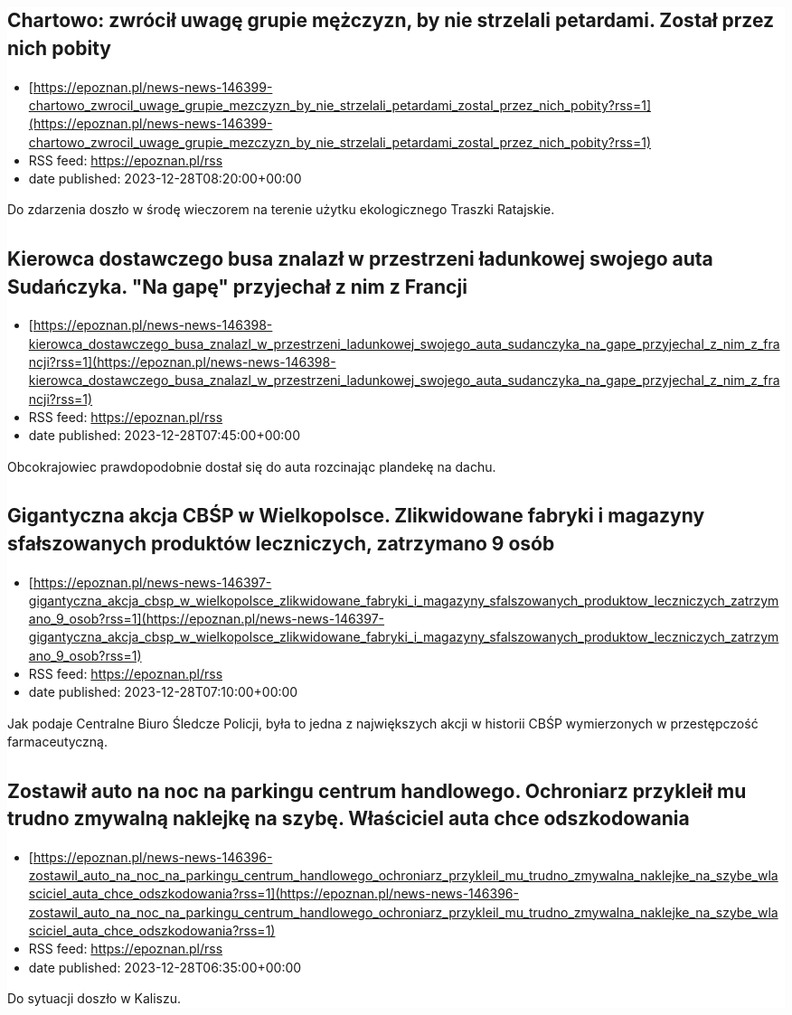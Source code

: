## Chartowo: zwrócił uwagę grupie mężczyzn, by nie strzelali petardami. Został przez nich pobity
 - [https://epoznan.pl/news-news-146399-chartowo_zwrocil_uwage_grupie_mezczyzn_by_nie_strzelali_petardami_zostal_przez_nich_pobity?rss=1](https://epoznan.pl/news-news-146399-chartowo_zwrocil_uwage_grupie_mezczyzn_by_nie_strzelali_petardami_zostal_przez_nich_pobity?rss=1)
 - RSS feed: https://epoznan.pl/rss
 - date published: 2023-12-28T08:20:00+00:00

Do zdarzenia doszło w środę wieczorem na terenie użytku ekologicznego Traszki Ratajskie.

## Kierowca dostawczego busa znalazł w przestrzeni ładunkowej swojego auta Sudańczyka. &quot;Na gapę&quot; przyjechał z nim z Francji
 - [https://epoznan.pl/news-news-146398-kierowca_dostawczego_busa_znalazl_w_przestrzeni_ladunkowej_swojego_auta_sudanczyka_na_gape_przyjechal_z_nim_z_francji?rss=1](https://epoznan.pl/news-news-146398-kierowca_dostawczego_busa_znalazl_w_przestrzeni_ladunkowej_swojego_auta_sudanczyka_na_gape_przyjechal_z_nim_z_francji?rss=1)
 - RSS feed: https://epoznan.pl/rss
 - date published: 2023-12-28T07:45:00+00:00

Obcokrajowiec prawdopodobnie dostał się do auta rozcinając plandekę na dachu.

## Gigantyczna akcja CBŚP w Wielkopolsce. Zlikwidowane fabryki i magazyny sfałszowanych produktów leczniczych, zatrzymano 9 osób
 - [https://epoznan.pl/news-news-146397-gigantyczna_akcja_cbsp_w_wielkopolsce_zlikwidowane_fabryki_i_magazyny_sfalszowanych_produktow_leczniczych_zatrzymano_9_osob?rss=1](https://epoznan.pl/news-news-146397-gigantyczna_akcja_cbsp_w_wielkopolsce_zlikwidowane_fabryki_i_magazyny_sfalszowanych_produktow_leczniczych_zatrzymano_9_osob?rss=1)
 - RSS feed: https://epoznan.pl/rss
 - date published: 2023-12-28T07:10:00+00:00

Jak podaje Centralne Biuro Śledcze Policji, była to jedna z największych akcji w historii CBŚP wymierzonych w przestępczość farmaceutyczną.

## Zostawił auto na noc na parkingu centrum handlowego. Ochroniarz przykleił mu trudno zmywalną naklejkę na szybę. Właściciel auta chce odszkodowania
 - [https://epoznan.pl/news-news-146396-zostawil_auto_na_noc_na_parkingu_centrum_handlowego_ochroniarz_przykleil_mu_trudno_zmywalna_naklejke_na_szybe_wlasciciel_auta_chce_odszkodowania?rss=1](https://epoznan.pl/news-news-146396-zostawil_auto_na_noc_na_parkingu_centrum_handlowego_ochroniarz_przykleil_mu_trudno_zmywalna_naklejke_na_szybe_wlasciciel_auta_chce_odszkodowania?rss=1)
 - RSS feed: https://epoznan.pl/rss
 - date published: 2023-12-28T06:35:00+00:00

Do sytuacji doszło w Kaliszu.

